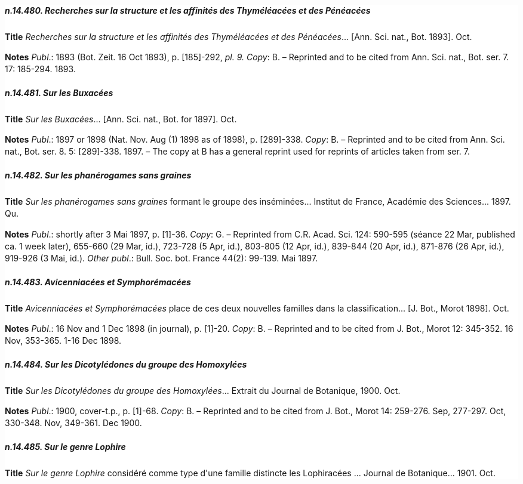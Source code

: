 ##### n.14.480. Recherches sur la structure et les affinités des Thyméléacées et des Pénéacées

**Title**
*Recherches sur la structure et les affinités des Thyméléacées et des Pénéacées*... \[Ann. Sci. nat., Bot. 1893\]. Oct.

**Notes**
*Publ*.: 1893 (Bot. Zeit. 16 Oct 1893), p. \[185\]-292, *pl. 9. Copy*: B. – Reprinted and to be cited from Ann. Sci. nat., Bot. ser. 7. 17: 185-294. 1893.

##### n.14.481. Sur les Buxacées

**Title**
*Sur les Buxacées*... \[Ann. Sci. nat., Bot. for 1897\]. Oct.

**Notes**
*Publ*.: 1897 or 1898 (Nat. Nov. Aug (1) 1898 as of 1898), p. \[289\]-338. *Copy*: B. – Reprinted and to be cited from Ann. Sci. nat., Bot. ser. 8. 5: \[289\]-338. 1897. – The copy at B has a general reprint used for reprints of articles taken from ser. 7.

##### n.14.482. Sur les phanérogames sans graines

**Title**
*Sur les phanérogames sans graines* formant le groupe des inséminées... Institut de France, Académie des Sciences... 1897. Qu.

**Notes**
*Publ*.: shortly after 3 Mai 1897, p. \[1\]-36. *Copy*: G. – Reprinted from C.R. Acad. Sci. 124: 590-595 (séance 22 Mar, published ca. 1 week later), 655-660 (29 Mar, id.), 723-728 (5 Apr, id.), 803-805 (12 Apr, id.), 839-844 (20 Apr, id.), 871-876 (26 Apr, id.), 919-926 (3 Mai, id.).
*Other publ*.: Bull. Soc. bot. France 44(2): 99-139. Mai 1897.

##### n.14.483. Avicenniacées et Symphorémacées

**Title**
*Avicenniacées et Symphorémacées* place de ces deux nouvelles familles dans la classification... \[J. Bot., Morot 1898\]. Oct.

**Notes**
*Publ*.: 16 Nov and 1 Dec 1898 (in journal), p. \[1\]-20. *Copy*: B. – Reprinted and to be cited from J. Bot., Morot 12: 345-352. 16 Nov, 353-365. 1-16 Dec 1898.

##### n.14.484. Sur les Dicotylédones du groupe des Homoxylées

**Title**
*Sur les Dicotylédones du groupe des Homoxylées*... Extrait du Journal de Botanique, 1900. Oct.

**Notes**
*Publ*.: 1900, cover-t.p., p. \[1\]-68. *Copy*: B. – Reprinted and to be cited from J. Bot., Morot 14: 259-276. Sep, 277-297. Oct, 330-348. Nov, 349-361. Dec 1900.

##### n.14.485. Sur le genre Lophire

**Title**
*Sur le genre Lophire* considéré comme type d'une famille distincte les Lophiracées ... Journal de Botanique... 1901. Oct.
